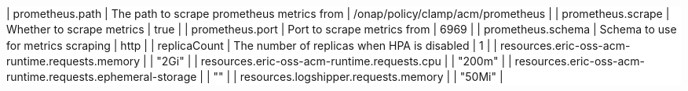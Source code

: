 | prometheus.path                                           | The path to scrape prometheus metrics from                                                                                                                                                                                                                                                      | /onap/policy/clamp/acm/prometheus                                                                                                                                                                                                                                             |
| prometheus.scrape                                         | Whether to scrape metrics                                                                                                                                                                                                                                                                       | true                                                                                                                                                                                                                                                                          |
| prometheus.port                                           | Port to scrape metrics from                                                                                                                                                                                                                                                                     | 6969                                                                                                                                                                                                                                                                          |
| prometheus.schema                                         | Schema to use for metrics scraping                                                                                                                                                                                                                                                              | http                                                                                                                                                                                                                                                                          |
| replicaCount                                              | The number of replicas when HPA is disabled                                                                                                                                                                                                                                                     | 1                                                                                                                                                                                                                                                                             |
| resources.eric-oss-acm-runtime.requests.memory            |                                                                                                                                                                                                                                                                                                 | "2Gi"                                                                                                                                                                                                                                                                         |
| resources.eric-oss-acm-runtime.requests.cpu               |                                                                                                                                                                                                                                                                                                 | "200m"                                                                                                                                                                                                                                                                        |
| resources.eric-oss-acm-runtime.requests.ephemeral-storage |                                                                                                                                                                                                                                                                                                 | ""                                                                                                                                                                                                                                                                            |
| resources.logshipper.requests.memory                      |                                                                                                                                                                                                                                                                                                 | "50Mi"                                                                                                                                                                                                                                                                        |